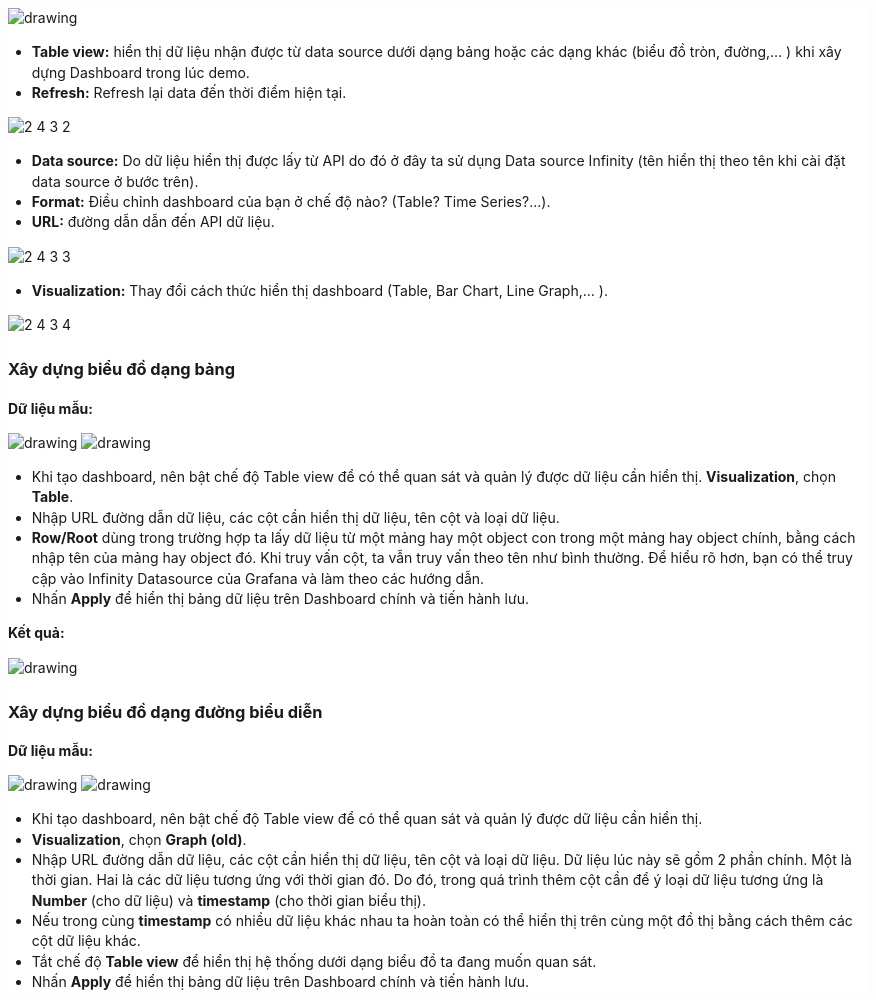 <img src="https://user-images.githubusercontent.com/84150448/141147356-aa012f4b-1ba2-4777-8a3d-5dc27c199d0c.png" alt="drawing" width="800"/>
 
* **Table view:** hiển thị dữ liệu nhận được từ data source dưới dạng bảng hoặc các dạng khác (biểu đồ tròn, đường,… ) khi xây dựng Dashboard trong lúc demo.
* **Refresh:** Refresh lại data đến thời điểm hiện tại.

![2 4 3 2](https://user-images.githubusercontent.com/84150448/141147361-af8af691-f3a4-4605-836d-46c691a0b5b9.png)

-   **Data source:** Do dữ liệu hiển thị được lấy từ API do đó ở đây ta sử dụng Data source Infinity (tên hiển thị theo
    tên khi cài đặt data source ở bước trên).
-   **Format:** Điều chỉnh dashboard của bạn ở chế độ nào? (Table? Time Series?...).
-   **URL:** đường dẫn dẫn đến API dữ liệu.

![2 4 3 3](https://user-images.githubusercontent.com/84150448/141147365-dc15fda3-6f33-4a86-8ea8-4fd19fa850a0.png)

-   **Visualization:** Thay đổi cách thức hiển thị dashboard (Table, Bar Chart, Line Graph,… ).

![2 4 3 4](https://user-images.githubusercontent.com/84150448/141147369-8a706f46-a65c-4e42-8d5f-50a65e21b975.png)

### Xây dựng biểu đồ dạng bảng

**Dữ liệu mẫu:**

<img src="https://user-images.githubusercontent.com/84150448/141319167-75159739-19e5-4e77-87d6-092c689ff4aa.png" alt="drawing" width="800"/>

<img src="https://user-images.githubusercontent.com/84150448/141319173-1b80e852-f917-43cd-b464-6aeafb9883e0.png" alt="drawing" width="800"/>
 
* Khi tạo dashboard, nên bật chế độ Table view để có thể quan sát và quản lý được dữ liệu cần hiển thị. **Visualization**, chọn **Table**.
* Nhập URL đường dẫn dữ liệu, các cột cần hiển thị dữ liệu, tên cột và loại dữ liệu.
* **Row/Root** dùng trong trường hợp ta lấy dữ liệu từ một mảng hay một object con trong một mảng hay object chính, bằng cách nhập tên của mảng hay object đó. Khi truy vấn cột, ta vẫn truy vấn theo tên như bình thường. Để hiểu rõ hơn, bạn có thể truy cập vào Infinity Datasource của Grafana và làm theo các hướng dẫn.
* Nhấn **Apply** để hiển thị bảng dữ liệu trên Dashboard chính và tiến hành lưu.

**Kết quả:**

<img src="https://user-images.githubusercontent.com/84150448/141319177-69f7583c-dbca-44ca-9ae1-693c39c36e5c.png" alt="drawing" width="800"/>
 
### Xây dựng biểu đồ dạng đường biểu diễn
**Dữ liệu mẫu:**

<img src="https://user-images.githubusercontent.com/84150448/141319179-4e9d911a-4c80-47f9-ba32-0964ca74a77a.png" alt="drawing" width="800"/>

<img src="https://user-images.githubusercontent.com/84150448/141319182-693ff405-6bd2-429a-8cc0-1e845e488e93.png" alt="drawing" width="800"/>
 
* Khi tạo dashboard, nên bật chế độ Table view để có thể quan sát và quản lý được dữ liệu cần hiển thị.
* **Visualization**, chọn **Graph (old)**.
* Nhập URL đường dẫn dữ liệu, các cột cần hiển thị dữ liệu, tên cột và loại dữ liệu. Dữ liệu lúc này sẽ gồm 2 phần chính. Một là thời gian. Hai là các dữ liệu tương ứng với thời gian đó. Do đó, trong quá trình thêm cột cần để ý loại dữ liệu tương ứng là **Number** (cho dữ liệu) và **timestamp** (cho thời gian biểu thị).
* Nếu trong cùng **timestamp** có nhiều dữ liệu khác nhau ta hoàn toàn có thể hiển thị trên cùng một đồ thị bằng cách thêm các cột dữ liệu khác.
* Tắt chế độ **Table view** để hiển thị hệ thống dưới dạng biểu đồ ta đang muốn quan sát.
* Nhấn **Apply** để hiển thị bảng dữ liệu trên Dashboard chính và tiến hành lưu.
